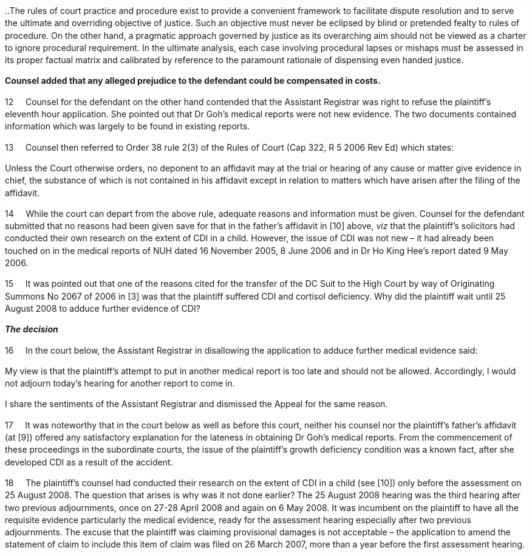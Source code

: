  ..The rules of court practice and procedure exist to provide a convenient framework to facilitate dispute resolution and to serve the ultimate and overriding objective of justice. Such an objective must never be eclipsed by blind or pretended fealty to rules of procedure. On the other hand, a pragmatic approach governed by justice as its overarching aim should not be viewed as a charter to ignore procedural requirement. In the ultimate analysis, each case involving procedural lapses or mishaps must be assessed in its proper factual matrix and calibrated by reference to the paramount rationale of dispensing even handed justice. 

**Counsel added that any alleged prejudice to the defendant could be compensated in costs.** 

12     Counsel for the defendant on the other hand contended that the Assistant Registrar was right to refuse the plaintiff’s eleventh hour application. She pointed out that Dr Goh’s medical reports were not new evidence. The two documents contained information which was largely to be found in existing reports. 

13     Counsel then referred to Order 38 rule 2(3) of the Rules of Court (Cap 322, R 5 2006 Rev Ed) which states: 

 Unless the Court otherwise orders, no deponent to an affidavit may at the trial or hearing of any cause or matter give evidence in chief, the substance of which is not contained in his affidavit except in relation to matters which have arisen after the filing of the affidavit. 

14     While the court can depart from the above rule, adequate reasons and information must be given. Counsel for the defendant submitted that no reasons had been given save for that in the father’s affidavit in [10] above, _viz_ that the plaintiff’s solicitors had conducted their own research on the extent of CDI in a child. However, the issue of CDI was not new – it had already been touched on in the medical reports of NUH dated 16 November 2005, 8 June 2006 and in Dr Ho King Hee’s report dated 9 May 2006. 

15     It was pointed out that one of the reasons cited for the transfer of the DC Suit to the High Court by way of Originating Summons No 2067 of 2006 in [3] was that the plaintiff suffered CDI and cortisol deficiency. Why did the plaintiff wait until 25 August 2008 to adduce further evidence of CDI? 

**_The decision_** 

16     In the court below, the Assistant Registrar in disallowing the application to adduce further medical evidence said: 

 My view is that the plaintiff’s attempt to put in another medical report is too late and should not be allowed. Accordingly, I would not adjourn today’s hearing for another report to come in. 

I share the sentiments of the Assistant Registrar and dismissed the Appeal for the same reason. 

17     It was noteworthy that in the court below as well as before this court, neither his counsel nor the plaintiff’s father’s affidavit (at [9]) offered any satisfactory explanation for the lateness in obtaining Dr Goh’s medical reports. From the commencement of these proceedings in the subordinate courts, the issue of the plaintiff’s growth deficiency condition was a known fact, after she developed CDI as a result of the accident. 


18     The plaintiff’s counsel had conducted their research on the extent of CDI in a child (see [10]) only before the assessment on 25 August 2008. The question that arises is why was it not done earlier? The 25 August 2008 hearing was the third hearing after two previous adjournments, once on 27-28 April 2008 and again on 6 May 2008. It was incumbent on the plaintiff to have all the requisite evidence particularly the medical evidence, ready for the assessment hearing especially after two previous adjournments. The excuse that the plaintiff was claiming provisional damages is not acceptable – the application to amend the statement of claim to include this item of claim was filed on 26 March 2007, more than a year before the first assessment hearing. 
